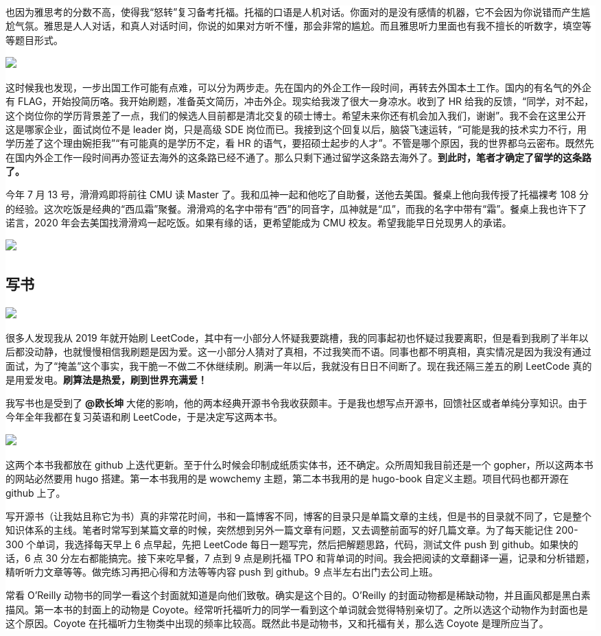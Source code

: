 

也因为雅思考的分数不高，使得我“怒转”复习备考托福。托福的口语是人机对话。你面对的是没有感情的机器，它不会因为你说错而产生尴尬气氛。雅思是人人对话，和真人对话时间，你说的如果对方听不懂，那会非常的尴尬。而且雅思听力里面也有我不擅长的听数字，填空等等题目形式。



![](https://img.halfrost.com/Blog/ArticleImage/150_17.jpg)



这时候我也发现，一步出国工作可能有点难，可以分为两步走。先在国内的外企工作一段时间，再转去外国本土工作。国内的有名气的外企有 FLAG，开始投简历咯。我开始刷题，准备英文简历，冲击外企。现实给我泼了很大一身凉水。收到了 HR 给我的反馈，“同学，对不起，这个岗位你的学历背景差了一点，我们的候选人目前都是清北交复的硕士博士。希望未来你还有机会加入我们，谢谢”。我不会在这里公开这是哪家企业，面试岗位不是 leader 岗，只是高级 SDE 岗位而已。我接到这个回复以后，脑袋飞速运转，“可能是我的技术实力不行，用学历差了这个理由婉拒我”“有可能真的是学历不定，看 HR 的语气，要招硕士起步的人才”。不管是哪个原因，我的世界都乌云密布。既然先在国内外企工作一段时间再办签证去海外的这条路已经不通了。那么只剩下通过留学这条路去海外了。**到此时，笔者才确定了留学的这条路了。**



今年 7 月 13 号，滑滑鸡即将前往 CMU 读 Master 了。我和瓜神一起和他吃了自助餐，送他去美国。餐桌上他向我传授了托福裸考 108 分的经验。这次吃饭是经典的“西瓜霜”聚餐。滑滑鸡的名字中带有“西”的同音字，瓜神就是“瓜”，而我的名字中带有“霜”。餐桌上我也许下了诺言，2020 年会去美国找滑滑鸡一起吃饭。如果有缘的话，更希望能成为 CMU 校友。希望我能早日兑现男人的承诺。

![](https://img.halfrost.com/Blog/ArticleImage/150_34.png)





## 写书



![](https://img.halfrost.com/Blog/ArticleImage/2019_leetcode.png)



很多人发现我从 2019 年就开始刷 LeetCode，其中有一小部分人怀疑我要跳槽，我的同事起初也怀疑过我要离职，但是看到我刷了半年以后都没动静，也就慢慢相信我刷题是因为爱。这一小部分人猜对了真相，不过我笑而不语。同事也都不明真相，真实情况是因为我没有通过面试，为了“掩盖”这个事实，我干脆一不做二不休继续刷。刷满一年以后，我就没有日日不间断了。现在我还隔三差五的刷 LeetCode 真的是用爱发电。**刷算法是热爱，刷到世界充满爱！**



我写书也是受到了 **@欧长坤** 大佬的影响，他的两本经典开源书令我收获颇丰。于是我也想写点开源书，回馈社区或者单纯分享知识。由于今年全年我都在复习英语和刷 LeetCode，于是决定写这两本书。



![](https://img.halfrost.com/Blog/ArticleImage/150_19.png)



这两个本书我都放在 github 上迭代更新。至于什么时候会印制成纸质实体书，还不确定。众所周知我目前还是一个 gopher，所以这两本书的网站必然要用 hugo 搭建。第一本书我用的是 wowchemy 主题，第二本书我用的是 hugo-book 自定义主题。项目代码也都开源在 github 上了。



写开源书（让我姑且称它为书）真的非常花时间，书和一篇博客不同，博客的目录只是单篇文章的主线，但是书的目录就不同了，它是整个知识体系的主线。笔者时常写到某篇文章的时候，突然想到另外一篇文章有问题，又去调整前面写的好几篇文章。为了每天能记住 200-300 个单词，我选择每天早上 6 点早起，先把 LeetCode 每日一题写完，然后把解题思路，代码，测试文件 push 到 github。如果快的话，6 点 30 分左右都能搞完。接下来吃早餐，7 点到 9 点是刷托福 TPO 和背单词的时间。我会把阅读的文章翻译一遍，记录和分析错题，精听听力文章等等。做完练习再把心得和方法等等内容 push 到 github。9 点半左右出门去公司上班。



常看 O’Reilly 动物书的同学一看这个封面就知道是向他们致敬。确实是这个目的。O’Reilly 的封面动物都是稀缺动物，并且画风都是黑白素描风。第一本书的封面上的动物是 Coyote。经常听托福听力的同学一看到这个单词就会觉得特别亲切了。之所以选这个动物作为封面也是这个原因。Coyote 在托福听力生物类中出现的频率比较高。既然此书是动物书，又和托福有关，那么选 Coyote 是理所应当了。
